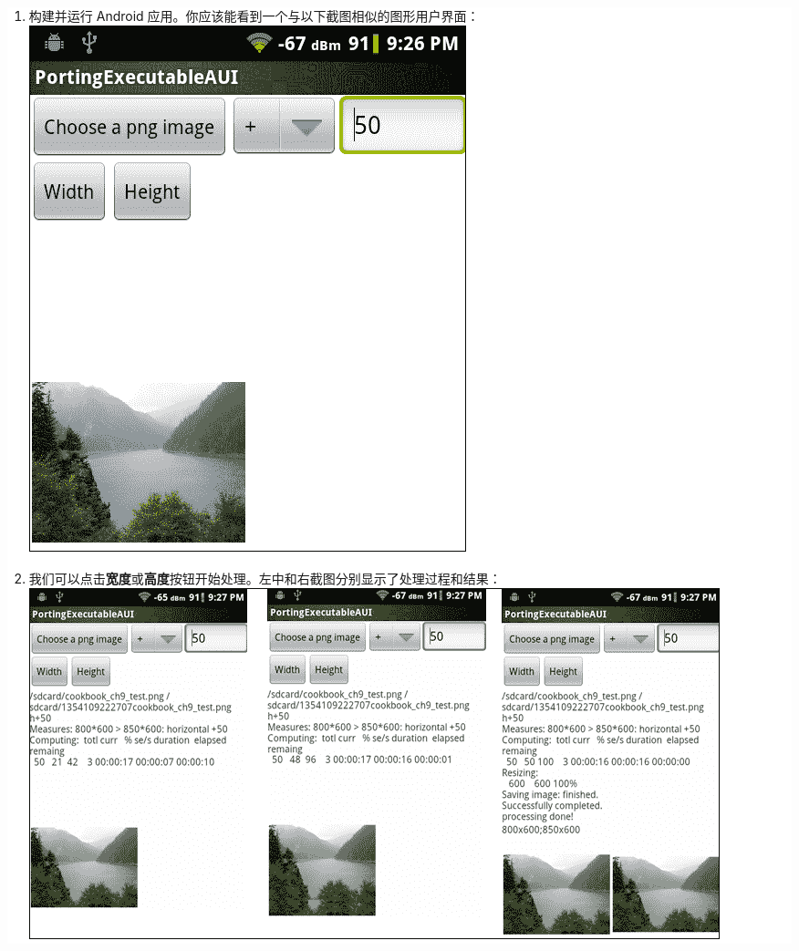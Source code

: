 1.  构建并运行 Android 应用。你应该能看到一个与以下截图相似的图形用户界面：![如何操作...](img/1505_09_07.jpg)

1.  我们可以点击**宽度**或**高度**按钮开始处理。左中和右截图分别显示了处理过程和结果：![如何操作...](img/1505_09_15.jpg)

